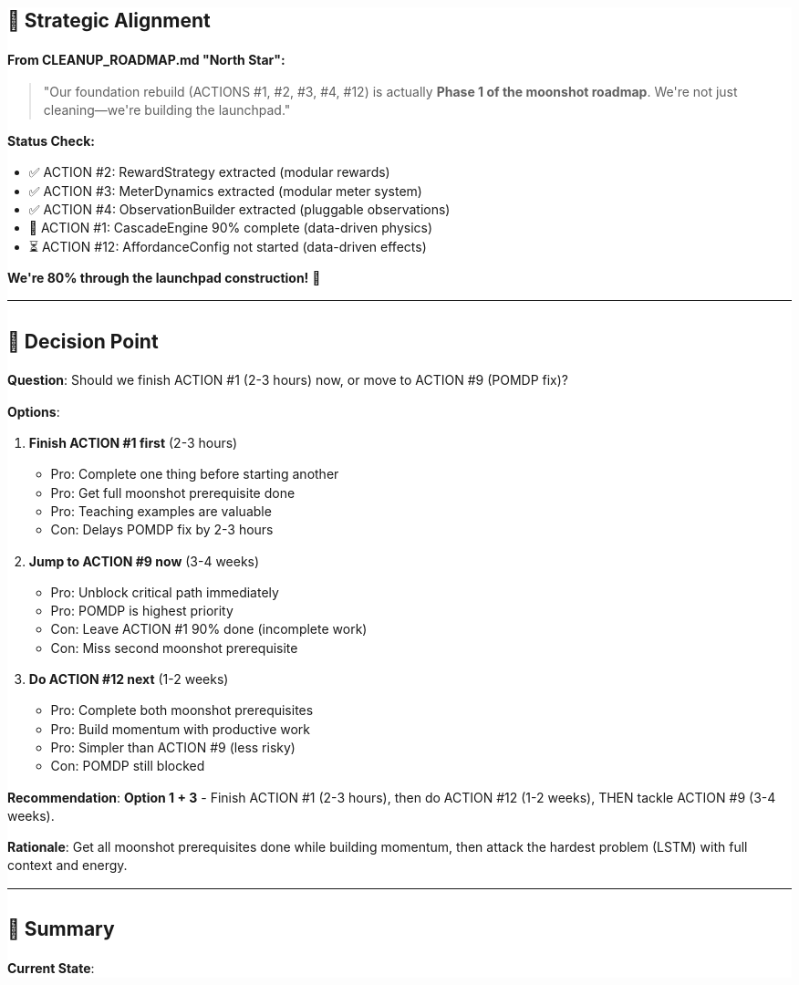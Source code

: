 
## 🚀 Strategic Alignment

**From CLEANUP_ROADMAP.md "North Star":**

> "Our foundation rebuild (ACTIONS #1, #2, #3, #4, #12) is actually **Phase 1 of the moonshot roadmap**. We're not just cleaning—we're building the launchpad."

**Status Check:**

- ✅ ACTION #2: RewardStrategy extracted (modular rewards)
- ✅ ACTION #3: MeterDynamics extracted (modular meter system)
- ✅ ACTION #4: ObservationBuilder extracted (pluggable observations)
- 🚧 ACTION #1: CascadeEngine 90% complete (data-driven physics)
- ⏳ ACTION #12: AffordanceConfig not started (data-driven effects)

**We're 80% through the launchpad construction!** 🎉

---

## 🔄 Decision Point

**Question**: Should we finish ACTION #1 (2-3 hours) now, or move to ACTION #9 (POMDP fix)?

**Options**:

1. **Finish ACTION #1 first** (2-3 hours)
   - Pro: Complete one thing before starting another
   - Pro: Get full moonshot prerequisite done
   - Pro: Teaching examples are valuable
   - Con: Delays POMDP fix by 2-3 hours

2. **Jump to ACTION #9 now** (3-4 weeks)
   - Pro: Unblock critical path immediately
   - Pro: POMDP is highest priority
   - Con: Leave ACTION #1 90% done (incomplete work)
   - Con: Miss second moonshot prerequisite

3. **Do ACTION #12 next** (1-2 weeks)
   - Pro: Complete both moonshot prerequisites
   - Pro: Build momentum with productive work
   - Pro: Simpler than ACTION #9 (less risky)
   - Con: POMDP still blocked

**Recommendation**: **Option 1 + 3** - Finish ACTION #1 (2-3 hours), then do ACTION #12 (1-2 weeks), THEN tackle ACTION #9 (3-4 weeks).

**Rationale**: Get all moonshot prerequisites done while building momentum, then attack the hardest problem (LSTM) with full context and energy.

---

## 📝 Summary

**Current State**:
